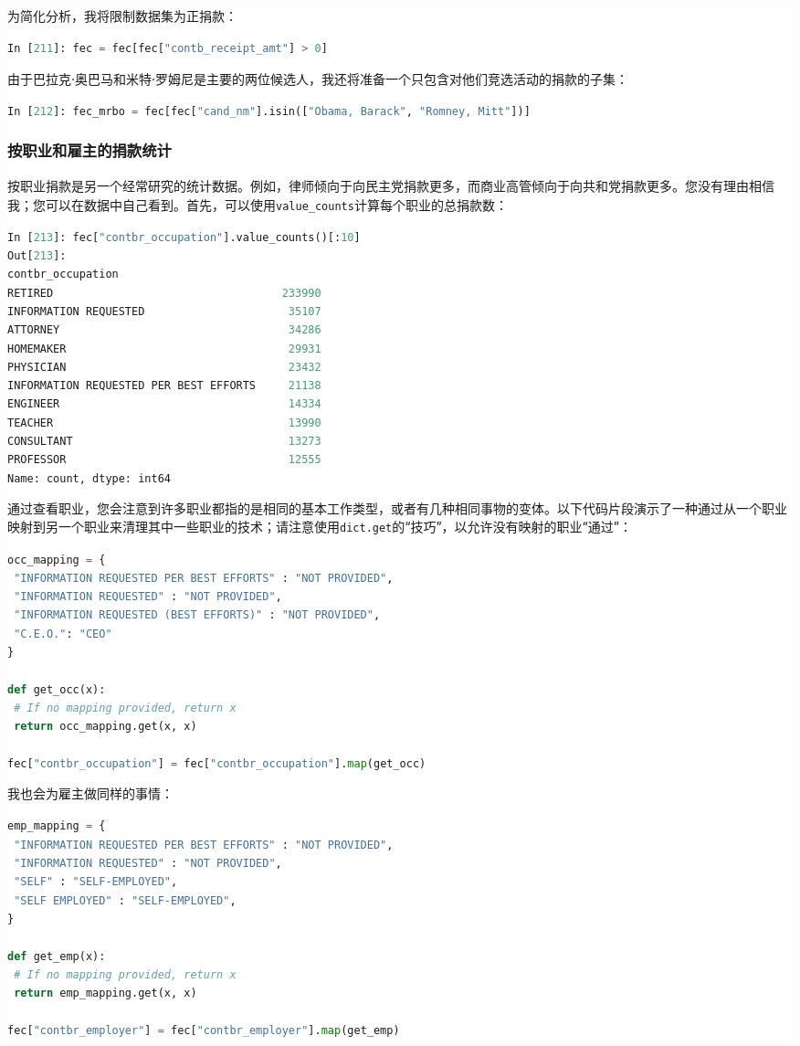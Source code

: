 为简化分析，我将限制数据集为正捐款：

```py
In [211]: fec = fec[fec["contb_receipt_amt"] > 0]
```

由于巴拉克·奥巴马和米特·罗姆尼是主要的两位候选人，我还将准备一个只包含对他们竞选活动的捐款的子集：

```py
In [212]: fec_mrbo = fec[fec["cand_nm"].isin(["Obama, Barack", "Romney, Mitt"])]
```

### 按职业和雇主的捐款统计

按职业捐款是另一个经常研究的统计数据。例如，律师倾向于向民主党捐款更多，而商业高管倾向于向共和党捐款更多。您没有理由相信我；您可以在数据中自己看到。首先，可以使用`value_counts`计算每个职业的总捐款数：

```py
In [213]: fec["contbr_occupation"].value_counts()[:10]
Out[213]: 
contbr_occupation
RETIRED                                   233990
INFORMATION REQUESTED                      35107
ATTORNEY                                   34286
HOMEMAKER                                  29931
PHYSICIAN                                  23432
INFORMATION REQUESTED PER BEST EFFORTS     21138
ENGINEER                                   14334
TEACHER                                    13990
CONSULTANT                                 13273
PROFESSOR                                  12555
Name: count, dtype: int64
```

通过查看职业，您会注意到许多职业都指的是相同的基本工作类型，或者有几种相同事物的变体。以下代码片段演示了一种通过从一个职业映射到另一个职业来清理其中一些职业的技术；请注意使用`dict.get`的“技巧”，以允许没有映射的职业“通过”：

```py
occ_mapping = {
 "INFORMATION REQUESTED PER BEST EFFORTS" : "NOT PROVIDED",
 "INFORMATION REQUESTED" : "NOT PROVIDED",
 "INFORMATION REQUESTED (BEST EFFORTS)" : "NOT PROVIDED",
 "C.E.O.": "CEO"
}

def get_occ(x):
 # If no mapping provided, return x
 return occ_mapping.get(x, x)

fec["contbr_occupation"] = fec["contbr_occupation"].map(get_occ)
```

我也会为雇主做同样的事情：

```py
emp_mapping = {
 "INFORMATION REQUESTED PER BEST EFFORTS" : "NOT PROVIDED",
 "INFORMATION REQUESTED" : "NOT PROVIDED",
 "SELF" : "SELF-EMPLOYED",
 "SELF EMPLOYED" : "SELF-EMPLOYED",
}

def get_emp(x):
 # If no mapping provided, return x
 return emp_mapping.get(x, x)

fec["contbr_employer"] = fec["contbr_employer"].map(get_emp)
```

